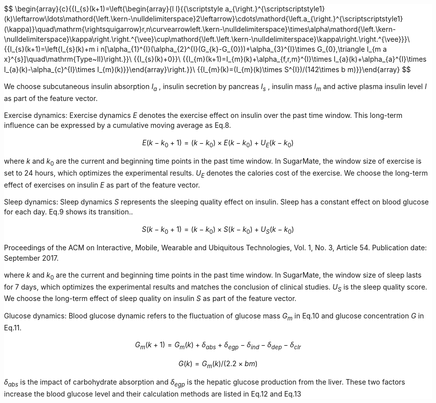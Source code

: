 $$
\begin{array}{c}{{I_{s}(k+1)=\left\{\begin{array}{l l}{{\scriptstyle a_{\right.}^{\scriptscriptstyle1}(k)\leftarrow\ldots\mathord{\left.\kern-\nulldelimiterspace}2\leftarrow}\cdots\mathord{\left.a_{\right.}^{\scriptscriptstyle1}(\kappa)}\quad\mathrm{\rightsquigarrow}r,n\curvearrowleft.\kern-\nulldelimiterspace}\times\alpha\mathord{\left.\kern-\nulldelimiterspace}\kappa\right.\right.^{\vee}\cup\mathord{\left.\left.\kern-\nulldelimiterspace}\kappa\right.\right.^{\vee}}}\\ {{I_{s}(k+1)=\left\{I_{s}(k)+m i n[\alpha_{1}^{I}(\alpha_{2}^{I}(G_{k}-G_{0}))+\alpha_{3}^{I}\times G_{0},\triangle I_{m a x}^{s}]\quad\mathrm{Type~II}\right.}}\\ {{I_{s}(k)+0}}\\ {{I_{m}(k+1)=I_{m}(k)+\alpha_{f,r,m}^{I}\times I_{a}(k)+\alpha_{a}^{I}\times I_{a}(k)-\alpha_{c}^{I}\times I_{m}(k)}}\end{array}\right.}}\\ {{I_{m}(k)=(I_{m}(k)\times S^{I})/(142\times b m)}}\end{array}
$$  

We choose subcutaneous insulin absorption $I_{a}$ , insulin secretion by pancreas $I_{s}$ , insulin mass $I_{m}$ and active plasma insulin level $I$ as part of the feature vector.  

Exercise dynamics: Exercise dynamics $E$ denotes the exercise effect on insulin over the past time window. This long-term influence can be expressed by a cumulative moving average as Eq.8.  

$$
E(k-k_{0}+1)=(k-k_{0})\times E(k-k_{0})+U_{E}(k-k_{0})
$$  

where $k$ and $k_{0}$ are the current and beginning time points in the past time window. In SugarMate, the window size of exercise is set to 24 hours, which optimizes the experimental results. $U_{E}$ denotes the calories cost of the exercise. We choose the long-term effect of exercises on insulin $E$ as part of the feature vector.  

Sleep dynamics: Sleep dynamics $S$ represents the sleeping quality effect on insulin. Sleep has a constant effect on blood glucose for each day. Eq.9 shows its transition..  

$$
S(k-k_{0}+1)=(k-k_{0})\times S(k-k_{0})+U_{S}(k-k_{0})
$$  

Proceedings of the ACM on Interactive, Mobile, Wearable and Ubiquitous Technologies, Vol. 1, No. 3, Article 54. Publication date: September 2017.  

where $k$ and $k_{0}$ are the current and beginning time points in the past time window. In SugarMate, the window size of sleep lasts for 7 days, which optimizes the experimental results and matches the conclusion of clinical studies. $U_{S}$ is the sleep quality score. We choose the long-term effect of sleep quality on insulin $S$ as part of the feature vector.  

Glucose dynamics: Blood glucose dynamic refers to the fluctuation of glucose mass $G_{m}$ in Eq.10 and glucose concentration $G$ in Eq.11.  

$$
G_{m}(k+1)=G_{m}(k)+\delta_{a b s}+\delta_{e g p}-\delta_{i n d}-\delta_{d e p}-\delta_{c l r}
$$  

$$
G(k)=G_{m}(k)/(2.2\times b m)
$$  

$\delta_{a b s}$ is the impact of carbohydrate absorption and $\delta_{e g p}$ is the hepatic glucose production from the liver. These two factors increase the blood glucose level and their calculation methods are listed in Eq.12 and Eq.13  
